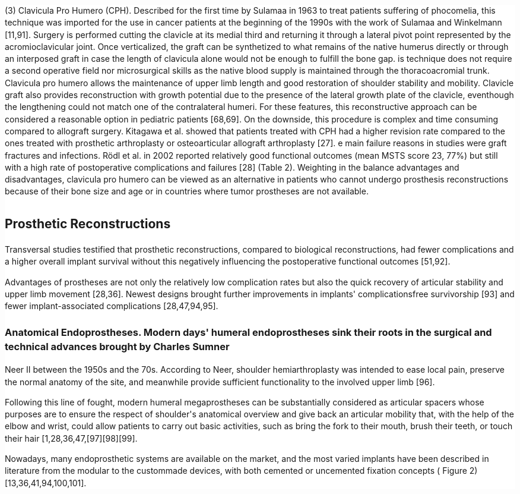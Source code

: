 (3) Clavicula Pro Humero (CPH). Described for the first time by Sulamaa in 1963 to treat patients suffering of phocomelia, this technique was imported for the use in cancer patients at the beginning of the 1990s with the work of Sulamaa and Winkelmann [11,91]. Surgery is performed cutting the clavicle at its medial third and returning it through a lateral pivot point represented by the acromioclavicular joint. Once verticalized, the graft can be synthetized to what remains of the native humerus directly or through an interposed graft in case the length of clavicula alone would not be enough to fulfill the bone gap. is technique does not require a second operative field nor microsurgical skills as the native blood supply is maintained through the thoracoacromial trunk. Clavicula pro humero allows the maintenance of upper limb length and good restoration of shoulder stability and mobility. Clavicle graft also provides reconstruction with growth potential due to the presence of the lateral growth plate of the clavicle, eventhough the lengthening could not match one of the contralateral humeri. For these features, this reconstructive approach can be considered a reasonable option in pediatric patients [68,69]. On the downside, this procedure is complex and time consuming compared to allograft surgery. Kitagawa et al. showed that patients treated with CPH had a higher revision rate compared to the ones treated with prosthetic arthroplasty or osteoarticular allograft arthroplasty [27]. e main failure reasons in studies were graft fractures and infections. Rödl et al. in 2002 reported relatively good functional outcomes (mean MSTS score 23, 77%) but still with a high rate of postoperative complications and failures [28] (Table 2). Weighting in the balance advantages and disadvantages, clavicula pro humero can be viewed as an alternative in patients who cannot undergo prosthesis reconstructions because of their bone size and age or in countries where tumor prostheses are not available.


## Prosthetic Reconstructions

Transversal studies testified that prosthetic reconstructions, compared to biological reconstructions, had fewer complications and a higher overall implant survival without this negatively influencing the postoperative functional outcomes [51,92].

Advantages of prostheses are not only the relatively low complication rates but also the quick recovery of articular stability and upper limb movement [28,36]. Newest designs brought further improvements in implants' complicationsfree survivorship [93] and fewer implant-associated complications [28,47,94,95].


### Anatomical Endoprostheses. Modern days' humeral endoprostheses sink their roots in the surgical and technical advances brought by Charles Sumner

Neer II between the 1950s and the 70s. According to Neer, shoulder hemiarthroplasty was intended to ease local pain, preserve the normal anatomy of the site, and meanwhile provide sufficient functionality to the involved upper limb [96].

Following this line of fought, modern humeral megaprostheses can be substantially considered as articular spacers whose purposes are to ensure the respect of shoulder's anatomical overview and give back an articular mobility that, with the help of the elbow and wrist, could allow patients to carry out basic activities, such as bring the fork to their mouth, brush their teeth, or touch their hair [1,28,36,47,[97][98][99].

Nowadays, many endoprosthetic systems are available on the market, and the most varied implants have been described in literature from the modular to the custommade devices, with both cemented or uncemented fixation concepts ( Figure 2) [13,36,41,94,100,101].
